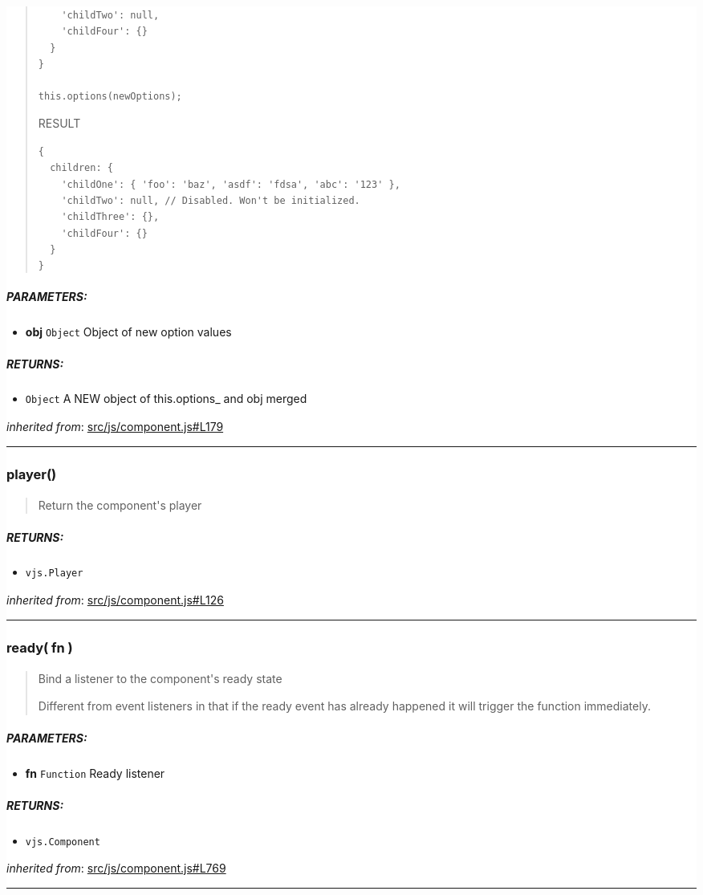 >         'childTwo': null,
>         'childFour': {}
>       }
>     }
> 
>     this.options(newOptions);
> 
> RESULT
> 
>     {
>       children: {
>         'childOne': { 'foo': 'baz', 'asdf': 'fdsa', 'abc': '123' },
>         'childTwo': null, // Disabled. Won't be initialized.
>         'childThree': {},
>         'childFour': {}
>       }
>     }

##### PARAMETERS: 
* __obj__ `Object` Object of new option values

##### RETURNS: 
* `Object` A NEW object of this.options_ and obj merged

_inherited from_: [src/js/component.js#L179](https://github.com/videojs/video.js/blob/master/src/js/component.js#L179)

---

### player()
> Return the component's player

##### RETURNS: 
* `vjs.Player` 

_inherited from_: [src/js/component.js#L126](https://github.com/videojs/video.js/blob/master/src/js/component.js#L126)

---

### ready( fn )
> Bind a listener to the component's ready state
> 
> Different from event listeners in that if the ready event has already happened
> it will trigger the function immediately.

##### PARAMETERS: 
* __fn__ `Function` Ready listener

##### RETURNS: 
* `vjs.Component` 

_inherited from_: [src/js/component.js#L769](https://github.com/videojs/video.js/blob/master/src/js/component.js#L769)

---